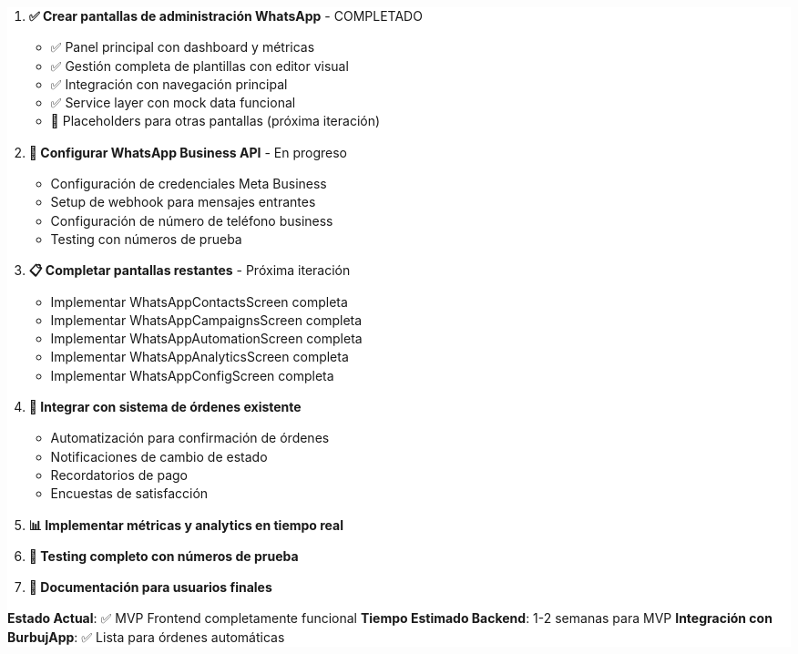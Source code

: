 1. **✅ Crear pantallas de administración WhatsApp** - COMPLETADO
   - ✅ Panel principal con dashboard y métricas
   - ✅ Gestión completa de plantillas con editor visual
   - ✅ Integración con navegación principal
   - ✅ Service layer con mock data funcional
   - 🔄 Placeholders para otras pantallas (próxima iteración)

2. **🔄 Configurar WhatsApp Business API** - En progreso
   - Configuración de credenciales Meta Business
   - Setup de webhook para mensajes entrantes
   - Configuración de número de teléfono business
   - Testing con números de prueba

3. **📋 Completar pantallas restantes** - Próxima iteración
   - Implementar WhatsAppContactsScreen completa
   - Implementar WhatsAppCampaignsScreen completa  
   - Implementar WhatsAppAutomationScreen completa
   - Implementar WhatsAppAnalyticsScreen completa
   - Implementar WhatsAppConfigScreen completa

4. **🔗 Integrar con sistema de órdenes existente**
   - Automatización para confirmación de órdenes
   - Notificaciones de cambio de estado
   - Recordatorios de pago
   - Encuestas de satisfacción

5. **📊 Implementar métricas y analytics en tiempo real**
6. **🧪 Testing completo con números de prueba**
7. **📖 Documentación para usuarios finales**

**Estado Actual**: ✅ MVP Frontend completamente funcional
**Tiempo Estimado Backend**: 1-2 semanas para MVP
**Integración con BurbujApp**: ✅ Lista para órdenes automáticas
